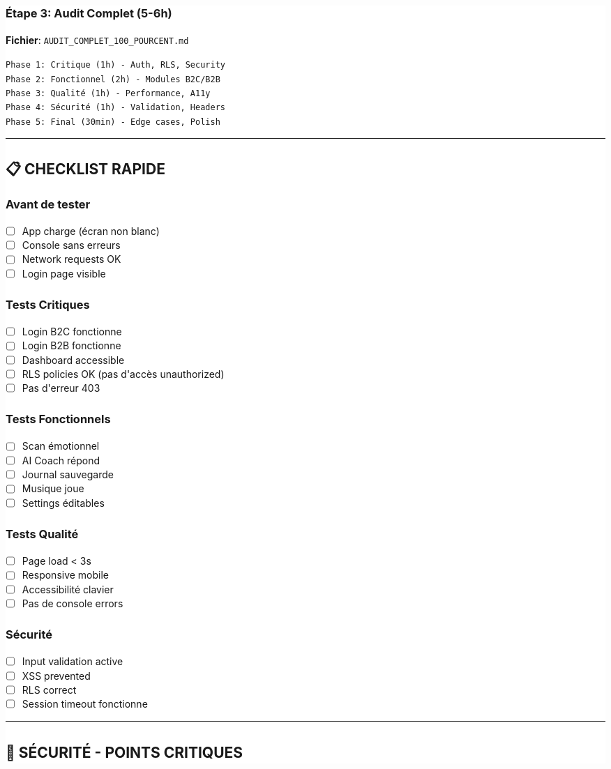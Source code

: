 ### Étape 3: Audit Complet (5-6h)

**Fichier**: `AUDIT_COMPLET_100_POURCENT.md`

```
Phase 1: Critique (1h) - Auth, RLS, Security
Phase 2: Fonctionnel (2h) - Modules B2C/B2B
Phase 3: Qualité (1h) - Performance, A11y
Phase 4: Sécurité (1h) - Validation, Headers
Phase 5: Final (30min) - Edge cases, Polish
```

---

## 📋 CHECKLIST RAPIDE

### Avant de tester
- [ ] App charge (écran non blanc)
- [ ] Console sans erreurs
- [ ] Network requests OK
- [ ] Login page visible

### Tests Critiques
- [ ] Login B2C fonctionne
- [ ] Login B2B fonctionne
- [ ] Dashboard accessible
- [ ] RLS policies OK (pas d'accès unauthorized)
- [ ] Pas d'erreur 403

### Tests Fonctionnels
- [ ] Scan émotionnel
- [ ] AI Coach répond
- [ ] Journal sauvegarde
- [ ] Musique joue
- [ ] Settings éditables

### Tests Qualité
- [ ] Page load < 3s
- [ ] Responsive mobile
- [ ] Accessibilité clavier
- [ ] Pas de console errors

### Sécurité
- [ ] Input validation active
- [ ] XSS prevented
- [ ] RLS correct
- [ ] Session timeout fonctionne

---

## 🔐 SÉCURITÉ - POINTS CRITIQUES
